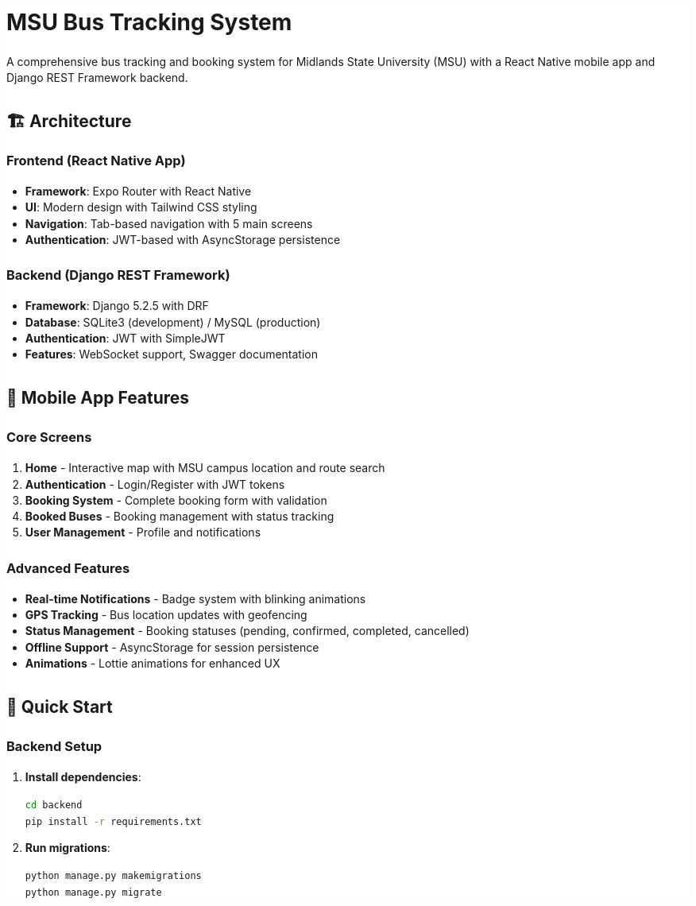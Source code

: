 # MSU Bus Tracking System

A comprehensive bus tracking and booking system for Midlands State University (MSU) with a React Native mobile app and Django REST Framework backend.

## 🏗️ Architecture

### Frontend (React Native App)
- **Framework**: Expo Router with React Native
- **UI**: Modern design with Tailwind CSS styling
- **Navigation**: Tab-based navigation with 5 main screens
- **Authentication**: JWT-based with AsyncStorage persistence

### Backend (Django REST Framework)
- **Framework**: Django 5.2.5 with DRF
- **Database**: SQLite3 (development) / MySQL (production)
- **Authentication**: JWT with SimpleJWT
- **Features**: WebSocket support, Swagger documentation

## 📱 Mobile App Features

### Core Screens
1. **Home** - Interactive map with MSU campus location and route search
2. **Authentication** - Login/Register with JWT tokens
3. **Booking System** - Complete booking form with validation
4. **Booked Buses** - Booking management with status tracking
5. **User Management** - Profile and notifications

### Advanced Features
- **Real-time Notifications** - Badge system with blinking animations
- **GPS Tracking** - Bus location updates with geofencing
- **Status Management** - Booking statuses (pending, confirmed, completed, cancelled)
- **Offline Support** - AsyncStorage for session persistence
- **Animations** - Lottie animations for enhanced UX

## 🚀 Quick Start

### Backend Setup

1. **Install dependencies**:
   ```bash
   cd backend
   pip install -r requirements.txt
   ```

2. **Run migrations**:
   ```bash
   python manage.py makemigrations
   python manage.py migrate
   ```
